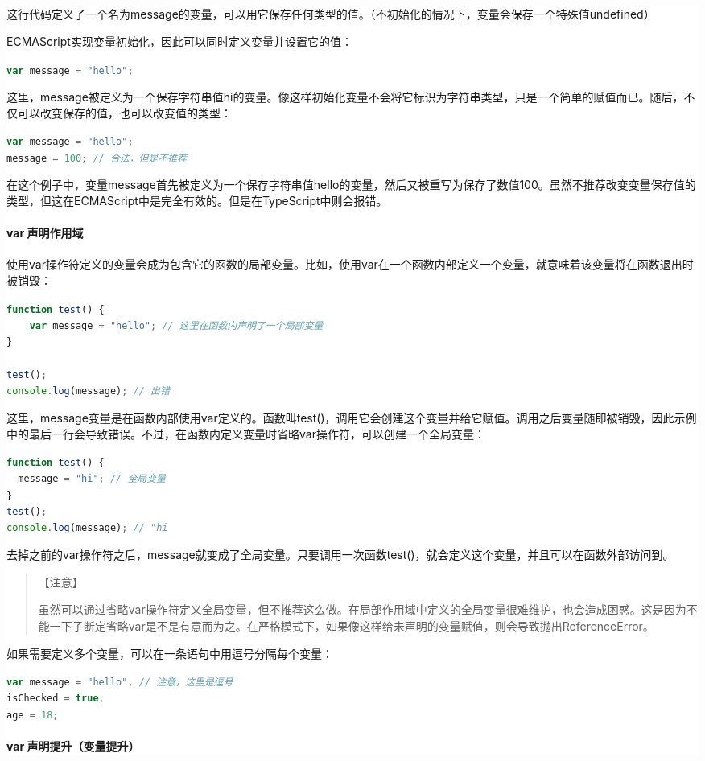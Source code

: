 这行代码定义了一个名为message的变量，可以用它保存任何类型的值。（不初始化的情况下，变量会保存一个特殊值undefined）

ECMAScript实现变量初始化，因此可以同时定义变量并设置它的值：

```javascript
var message = "hello";
```

这里，message被定义为一个保存字符串值hi的变量。像这样初始化变量不会将它标识为字符串类型，只是一个简单的赋值而已。随后，不仅可以改变保存的值，也可以改变值的类型：

```javascript
var message = "hello";
message = 100; // 合法，但是不推荐
```

在这个例子中，变量message首先被定义为一个保存字符串值hello的变量，然后又被重写为保存了数值100。虽然不推荐改变变量保存值的类型，但这在ECMAScript中是完全有效的。但是在TypeScript中则会报错。

#### var 声明作用域

使用var操作符定义的变量会成为包含它的函数的局部变量。比如，使用var在一个函数内部定义一个变量，就意味着该变量将在函数退出时被销毁：

```javascript
function test() {
	var message = "hello"; // 这里在函数内声明了一个局部变量
}

test();
console.log(message); // 出错
```

这里，message变量是在函数内部使用var定义的。函数叫test()，调用它会创建这个变量并给它赋值。调用之后变量随即被销毁，因此示例中的最后一行会导致错误。不过，在函数内定义变量时省略var操作符，可以创建一个全局变量：

```javascript
function test() {
  message = "hi"; // 全局变量
}
test();
console.log(message); // "hi
```

去掉之前的var操作符之后，message就变成了全局变量。只要调用一次函数test()，就会定义这个变量，并且可以在函数外部访问到。

>【注意】
>
>虽然可以通过省略var操作符定义全局变量，但不推荐这么做。在局部作用域中定义的全局变量很难维护，也会造成困惑。这是因为不能一下子断定省略var是不是有意而为之。在严格模式下，如果像这样给未声明的变量赋值，则会导致抛出ReferenceError。

如果需要定义多个变量，可以在一条语句中用逗号分隔每个变量：

```javascript
var message = "hello", // 注意，这里是逗号
isChecked = true,
age = 18;
```

#### var 声明提升（变量提升）
